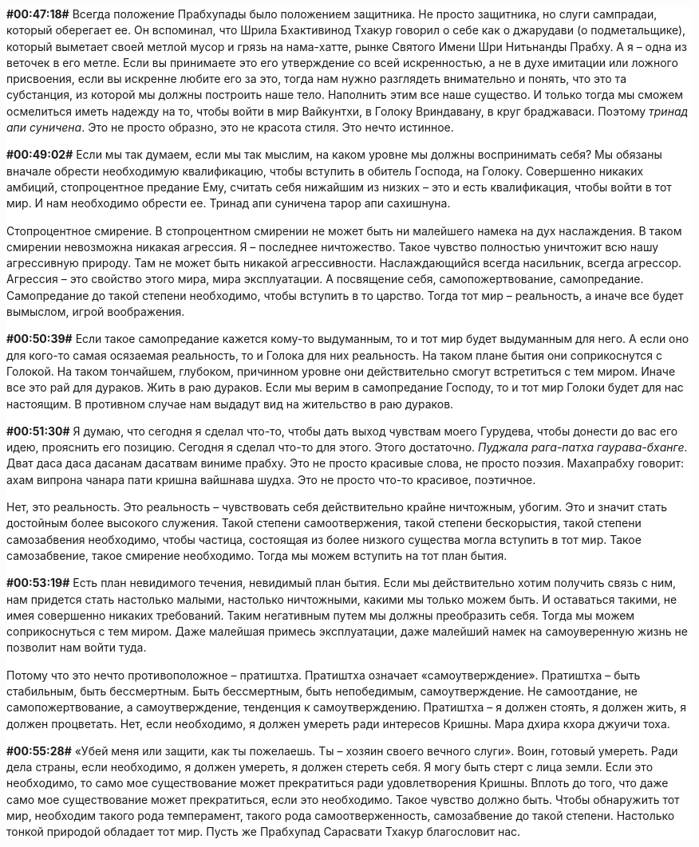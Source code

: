 **#00:47:18#** Всегда положение Прабхупады было положением защитника. Не просто защитника, но слуги сампрадаи, который оберегает ее. Он вспоминал, что Шрила Бхактивинод Тхакур говорил о себе как о джарудави (о подметальщике), который выметает своей метлой мусор и грязь на нама-хатте, рынке Святого Имени Шри Нитьнанды Прабху. А я – одна из веточек в его метле. Если вы принимаете это его утверждение со всей искренностью, а не в духе имитации или ложного присвоения, если вы искренне любите его за это, тогда нам нужно разглядеть внимательно и понять, что это та субстанция, из которой мы должны построить наше тело. Наполнить этим все наше существо. И только тогда мы сможем осмелиться иметь надежду на то, чтобы войти в мир Вайкунтхи, в Голоку Вриндавану, в круг браджаваси. Поэтому *тринад апи суничена*. Это не просто образно, это не красота стиля. Это нечто истинное.

**#00:49:02#** Если мы так думаем, если мы так мыслим, на каком уровне мы должны воспринимать себя? Мы обязаны вначале обрести необходимую квалификацию, чтобы вступить в обитель Господа, на Голоку. Совершенно никаких амбиций, стопроцентное предание Ему, считать себя нижайшим из низких – это и есть квалификация, чтобы войти в тот мир. И нам необходимо обрести ее. Тринад апи суничена тарор апи сахишнуна.

Стопроцентное смирение. В стопроцентном смирении не может быть ни малейшего намека на дух наслаждения. В таком смирении невозможна никакая агрессия. Я – последнее ничтожество. Такое чувство полностью уничтожит всю нашу агрессивную природу. Там не может быть никакой агрессивности. Наслаждающийся всегда насильник, всегда агрессор. Агрессия – это свойство этого мира, мира эксплуатации. А посвящение себя, самопожертвование, самопредание. Самопредание до такой степени необходимо, чтобы вступить в то царство. Тогда тот мир – реальность, а иначе все будет вымыслом, игрой воображения.

**#00:50:39#** Если такое самопредание кажется кому-то выдуманным, то и тот мир будет выдуманным для него. А если оно для кого-то самая осязаемая реальность, то и Голока для них реальность. На таком плане бытия они соприкоснутся с Голокой. На таком тончайшем, глубоком, причинном уровне они действительно смогут встретиться с тем миром. Иначе все это рай для дураков. Жить в раю дураков. Если мы верим в самопредание Господу, то и тот мир Голоки будет для нас настоящим. В противном случае нам выдадут вид на жительство в раю дураков.

**#00:51:30#** Я думаю, что сегодня я сделал что-то, чтобы дать выход чувствам моего Гурудева, чтобы донести до вас его идею, прояснить его позицию. Сегодня я сделал что-то для этого. Этого достаточно. *Пуджала рага-патха гаурава-бханге*. Дват даса даса дасанам дасатвам виниме прабху. Это не просто красивые слова, не просто поэзия. Махапрабху говорит: ахам випрона чанара пати кришна вайшнава шудха. Это не просто что-то красивое, поэтичное.

Нет, это реальность. Это реальность – чувствовать себя действительно крайне ничтожным, убогим. Это и значит стать достойным более высокого служения. Такой степени самоотвержения, такой степени бескорыстия, такой степени самозабвения необходимо, чтобы частица, состоящая из более низкого существа могла вступить в тот мир. Такое самозабвение, такое смирение необходимо. Тогда мы можем вступить на тот план бытия.

**#00:53:19#** Есть план невидимого течения, невидимый план бытия. Если мы действительно хотим получить связь с ним, нам придется стать настолько малыми, настолько ничтожными, какими мы только можем быть. И оставаться такими, не имея совершенно никаких требований. Таким негативным путем мы должны преобразить себя. Тогда мы можем соприкоснуться с тем миром. Даже малейшая примесь эксплуатации, даже малейший намек на самоуверенную жизнь не позволит нам войти туда.

Потому что это нечто противоположное – пратиштха. Пратиштха означает «самоутверждение». Пратиштха – быть стабильным, быть бессмертным. Быть бессмертным, быть непобедимым, самоутверждение. Не самоотдание, не самопожертвование, а самоутверждение, тенденция к самоутверждению. Пратиштха – я должен стоять, я должен жить, я должен процветать. Нет, если необходимо, я должен умереть ради интересов Кришны. Мара дхира кхора джуичи тоха.

**#00:55:28#** «Убей меня или защити, как ты пожелаешь. Ты – хозяин своего вечного слуги». Воин, готовый умереть. Ради дела страны, если необходимо, я должен умереть, я должен стереть себя. Я могу быть стерт с лица земли. Если это необходимо, то само мое существование может прекратиться ради удовлетворения Кришны. Вплоть до того, что даже само мое существование может прекратиться, если это необходимо. Такое чувство должно быть. Чтобы обнаружить тот мир, необходим такого рода темперамент, такого рода самоотверженность, самозабвение до такой степени. Настолько тонкой природой обладает тот мир. Пусть же Прабхупад Сарасвати Тхакур благословит нас.
